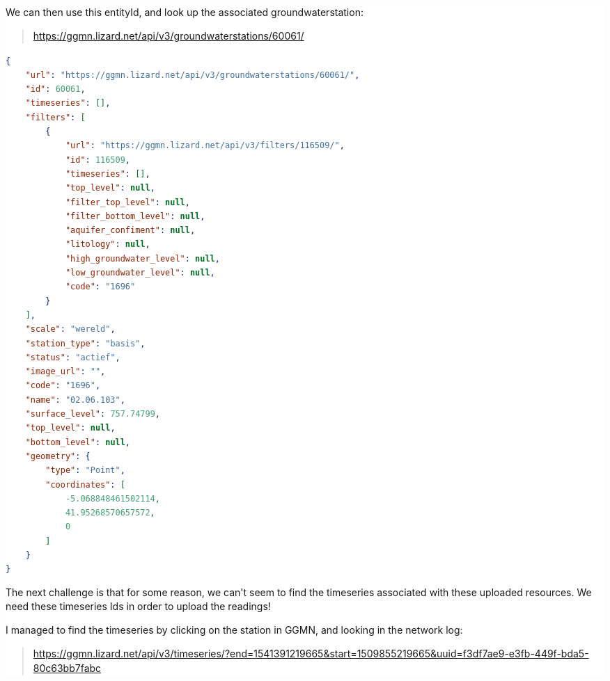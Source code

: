 We can then use this entityId, and look up the associated groundwaterstation:

>https://ggmn.lizard.net/api/v3/groundwaterstations/60061/
```json
{
    "url": "https://ggmn.lizard.net/api/v3/groundwaterstations/60061/",
    "id": 60061,
    "timeseries": [],
    "filters": [
        {
            "url": "https://ggmn.lizard.net/api/v3/filters/116509/",
            "id": 116509,
            "timeseries": [],
            "top_level": null,
            "filter_top_level": null,
            "filter_bottom_level": null,
            "aquifer_confiment": null,
            "litology": null,
            "high_groundwater_level": null,
            "low_groundwater_level": null,
            "code": "1696"
        }
    ],
    "scale": "wereld",
    "station_type": "basis",
    "status": "actief",
    "image_url": "",
    "code": "1696",
    "name": "02.06.103",
    "surface_level": 757.74799,
    "top_level": null,
    "bottom_level": null,
    "geometry": {
        "type": "Point",
        "coordinates": [
            -5.068848461502114,
            41.95268570657572,
            0
        ]
    }
}
```





The next challenge is that for some reason, we can't seem to find the timeseries associated with these uploaded resources. We need these timeseries Ids in order to upload the readings!


I managed to find the timeseries by clicking on the station in GGMN, and looking in the network log:
>https://ggmn.lizard.net/api/v3/timeseries/?end=1541391219665&start=1509855219665&uuid=f3df7ae9-e3fb-449f-bda5-80c63bb7fabc
